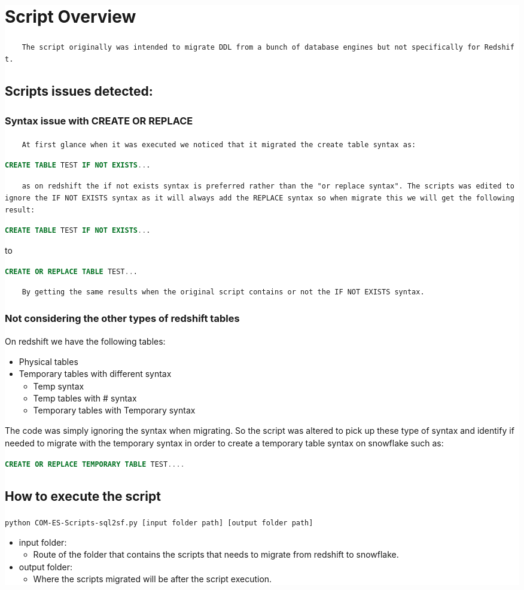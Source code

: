 # Script Overview

        The script originally was intended to migrate DDL from a bunch of database engines but not specifically for Redshift.

## Scripts issues detected: 


### Syntax issue with CREATE OR REPLACE

        At first glance when it was executed we noticed that it migrated the create table syntax as: 
```sql
CREATE TABLE TEST IF NOT EXISTS...
```

        as on redshift the if not exists syntax is preferred rather than the "or replace syntax". The scripts was edited to ignore the IF NOT EXISTS syntax as it will always add the REPLACE syntax so when migrate this we will get the following result:

```sql
CREATE TABLE TEST IF NOT EXISTS...
```

to

```sql
CREATE OR REPLACE TABLE TEST...
```

        By getting the same results when the original script contains or not the IF NOT EXISTS syntax.

### Not considering the other types of redshift tables

On  redshift we have the following tables:

* Physical tables
* Temporary tables with different syntax
    * Temp syntax
    * Temp tables with # syntax
    * Temporary tables with Temporary syntax

The code was simply ignoring the syntax when migrating. So the script was altered to pick up these type of syntax and identify if needed to migrate with the temporary syntax in order to create a temporary table syntax on snowflake such as:


```sql
CREATE OR REPLACE TEMPORARY TABLE TEST....

```

## How to execute the script

```bash
python COM-ES-Scripts-sql2sf.py [input folder path] [output folder path]

```
* input folder:
  * Route of the folder that contains the scripts that needs to migrate from redshift to snowflake.
* output folder:
  * Where the scripts migrated will be after the script execution.

